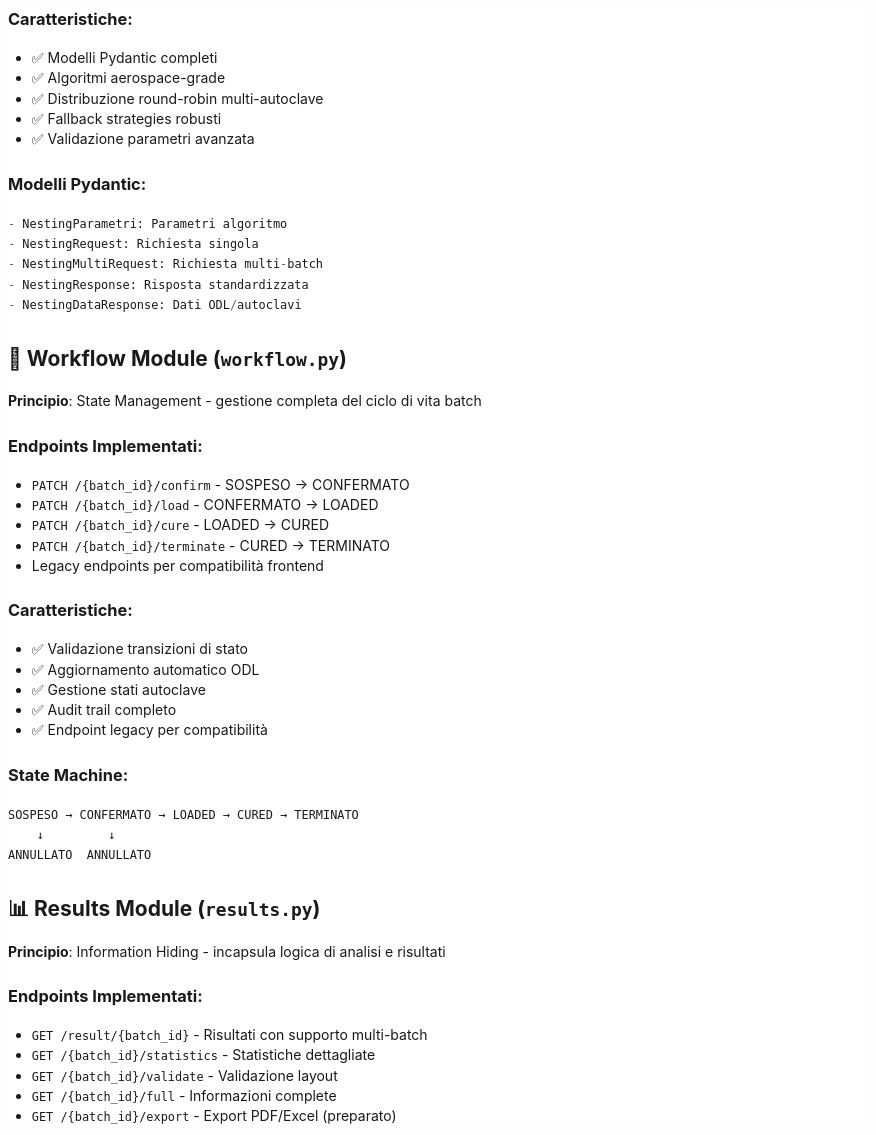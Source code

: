 ### Caratteristiche:
- ✅ Modelli Pydantic completi
- ✅ Algoritmi aerospace-grade
- ✅ Distribuzione round-robin multi-autoclave
- ✅ Fallback strategies robusti
- ✅ Validazione parametri avanzata

### Modelli Pydantic:
```python
- NestingParametri: Parametri algoritmo
- NestingRequest: Richiesta singola
- NestingMultiRequest: Richiesta multi-batch
- NestingResponse: Risposta standardizzata
- NestingDataResponse: Dati ODL/autoclavi
```

## 🔄 Workflow Module (`workflow.py`)

**Principio**: State Management - gestione completa del ciclo di vita batch

### Endpoints Implementati:
- `PATCH /{batch_id}/confirm` - SOSPESO → CONFERMATO
- `PATCH /{batch_id}/load` - CONFERMATO → LOADED  
- `PATCH /{batch_id}/cure` - LOADED → CURED
- `PATCH /{batch_id}/terminate` - CURED → TERMINATO
- Legacy endpoints per compatibilità frontend

### Caratteristiche:
- ✅ Validazione transizioni di stato
- ✅ Aggiornamento automatico ODL
- ✅ Gestione stati autoclave
- ✅ Audit trail completo
- ✅ Endpoint legacy per compatibilità

### State Machine:
```
SOSPESO → CONFERMATO → LOADED → CURED → TERMINATO
    ↓         ↓
ANNULLATO  ANNULLATO
```

## 📊 Results Module (`results.py`)

**Principio**: Information Hiding - incapsula logica di analisi e risultati

### Endpoints Implementati:
- `GET /result/{batch_id}` - Risultati con supporto multi-batch
- `GET /{batch_id}/statistics` - Statistiche dettagliate
- `GET /{batch_id}/validate` - Validazione layout
- `GET /{batch_id}/full` - Informazioni complete
- `GET /{batch_id}/export` - Export PDF/Excel (preparato)
